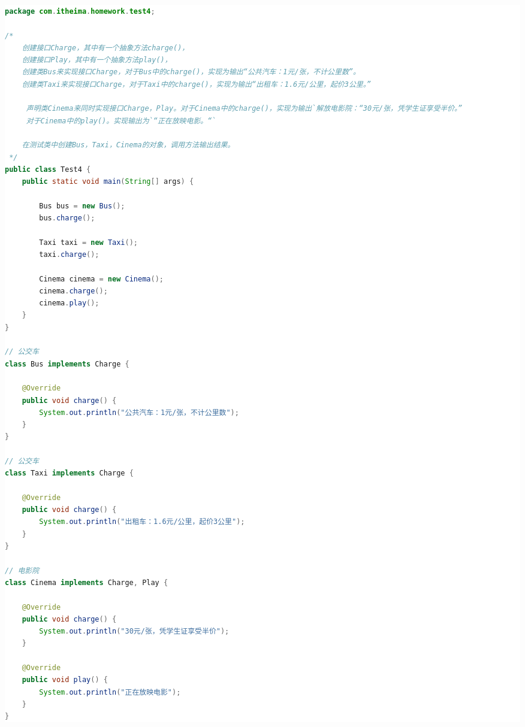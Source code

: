 ```java
package com.itheima.homework.test4;

/*
    创建接口Charge，其中有一个抽象方法charge()， 
    创建接口Play，其中有一个抽象方法play()，
    创建类Bus来实现接口Charge，对于Bus中的charge()，实现为输出“公共汽车：1元/张，不计公里数”。 
    创建类Taxi来实现接口Charge，对于Taxi中的charge()，实现为输出“出租车：1.6元/公里，起价3公里。” 

     声明类Cinema来同时实现接口Charge，Play。对于Cinema中的charge()，实现为输出`解放电影院：“30元/张，凭学生证享受半价。”
     对于Cinema中的play()。实现输出为`“正在放映电影。“` 

    在测试类中创建Bus，Taxi，Cinema的对象，调用方法输出结果。
 */
public class Test4 {
    public static void main(String[] args) {

        Bus bus = new Bus();
        bus.charge();

        Taxi taxi = new Taxi();
        taxi.charge();

        Cinema cinema = new Cinema();
        cinema.charge();
        cinema.play();
    }
}

// 公交车
class Bus implements Charge {

    @Override
    public void charge() {
        System.out.println("公共汽车：1元/张，不计公里数");
    }
}

// 公交车
class Taxi implements Charge {

    @Override
    public void charge() {
        System.out.println("出租车：1.6元/公里，起价3公里");
    }
}

// 电影院
class Cinema implements Charge, Play {

    @Override
    public void charge() {
        System.out.println("30元/张，凭学生证享受半价");
    }

    @Override
    public void play() {
        System.out.println("正在放映电影");
    }
}
```
